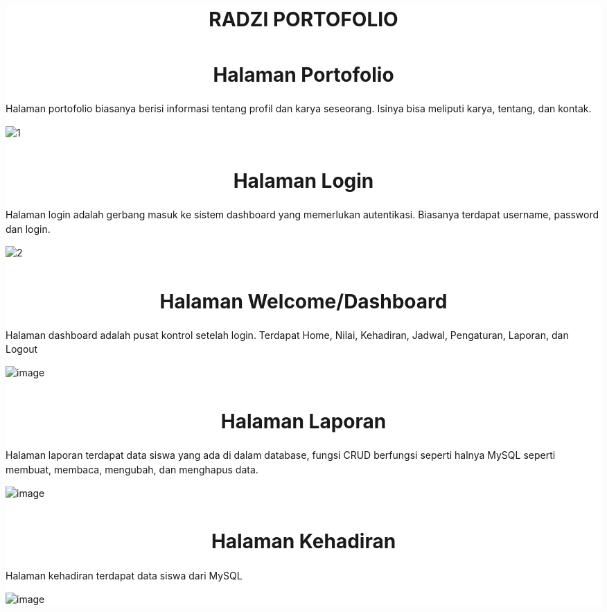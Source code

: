 <h1 style="text-align: center;">RADZI PORTOFOLIO</h1>

<h1 style="text-align: center;">Halaman Portofolio</h1>
<p>Halaman portofolio biasanya berisi informasi tentang profil dan karya seseorang. Isinya bisa meliputi karya, tentang, dan kontak.</p>
<img width="1920" height="1080" alt="1" src="https://github.com/user-attachments/assets/d63adaed-6695-490f-a115-c785d1a2d4a3" />

<h1 style="text-align: center;">Halaman Login</h1>
<p>Halaman login adalah gerbang masuk ke sistem dashboard yang memerlukan autentikasi. Biasanya terdapat username, password dan login. </p>
<img width="1920" height="1080" alt="2" src="https://github.com/user-attachments/assets/8fe2364f-4ea2-4b18-9a4f-5330ba4a0eaf" />

<h1 style="text-align: center;">Halaman Welcome/Dashboard</h1>
<p>Halaman dashboard adalah pusat kontrol setelah login. Terdapat Home, Nilai, Kehadiran, Jadwal, Pengaturan, Laporan, dan Logout</p>
<img width="1920" height="1080" alt="image" src="https://github.com/user-attachments/assets/fb8afbe0-59e6-405b-8dfd-85fe5f620f0e" />

<h1 style="text-align: center;">Halaman Laporan</h1>
<p>Halaman laporan terdapat data siswa yang ada di dalam database, fungsi CRUD berfungsi seperti halnya MySQL seperti membuat, membaca, mengubah, dan menghapus data.</p>
<img width="1920" height="1080" alt="image" src="https://github.com/user-attachments/assets/4b63191d-e936-40fa-b20b-8a157baef071" />

<h1 style="text-align: center;">Halaman Kehadiran</h1>
<p>Halaman kehadiran terdapat data siswa dari MySQL</p>
<img width="1920" height="1080" alt="image" src="https://github.com/user-attachments/assets/3dc9ff2f-6d44-483b-947d-4fe337f0629b" />
